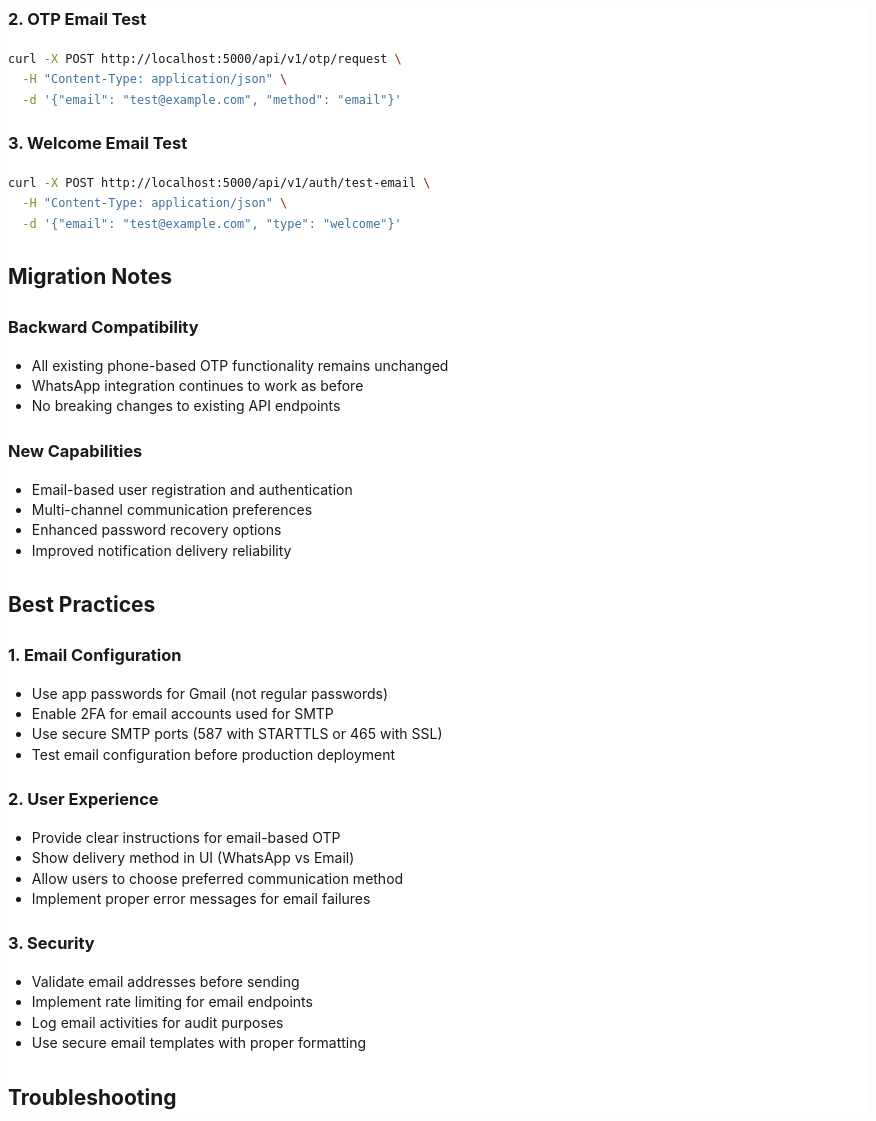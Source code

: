 ### 2. OTP Email Test
```bash
curl -X POST http://localhost:5000/api/v1/otp/request \
  -H "Content-Type: application/json" \
  -d '{"email": "test@example.com", "method": "email"}'
```

### 3. Welcome Email Test
```bash
curl -X POST http://localhost:5000/api/v1/auth/test-email \
  -H "Content-Type: application/json" \
  -d '{"email": "test@example.com", "type": "welcome"}'
```

## Migration Notes

### Backward Compatibility
- All existing phone-based OTP functionality remains unchanged
- WhatsApp integration continues to work as before
- No breaking changes to existing API endpoints

### New Capabilities
- Email-based user registration and authentication
- Multi-channel communication preferences
- Enhanced password recovery options
- Improved notification delivery reliability

## Best Practices

### 1. Email Configuration
- Use app passwords for Gmail (not regular passwords)
- Enable 2FA for email accounts used for SMTP
- Use secure SMTP ports (587 with STARTTLS or 465 with SSL)
- Test email configuration before production deployment

### 2. User Experience
- Provide clear instructions for email-based OTP
- Show delivery method in UI (WhatsApp vs Email)
- Allow users to choose preferred communication method
- Implement proper error messages for email failures

### 3. Security
- Validate email addresses before sending
- Implement rate limiting for email endpoints
- Log email activities for audit purposes
- Use secure email templates with proper formatting

## Troubleshooting
